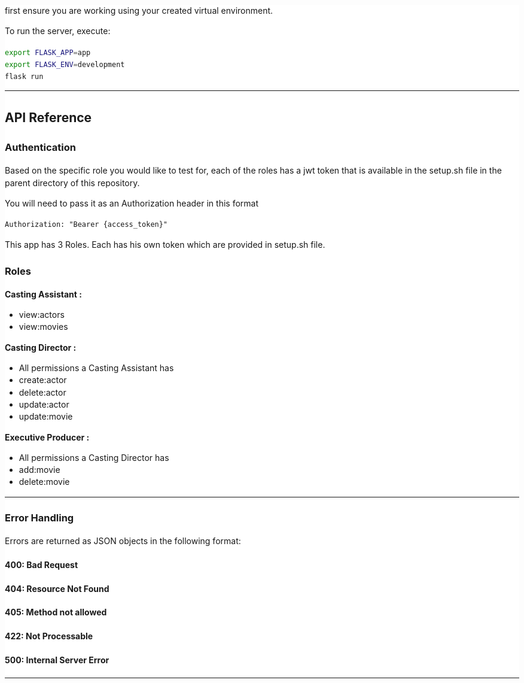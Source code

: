 first ensure you are working using your created virtual environment.

To run the server, execute:

```bash
export FLASK_APP=app
export FLASK_ENV=development
flask run
```

---

## API Reference

### Authentication

Based on the specific role you would like to test for, each of the roles has a jwt token that is available in the setup.sh file in the parent directory of this repository.

You will need to pass it as an Authorization header in this format
```
Authorization: "Bearer {access_token}"
```
This app has 3 Roles. Each has his own token which are provided in setup.sh file.

### Roles

**Casting Assistant :**
- view:actors
- view:movies

**Casting Director :** 
- All permissions a Casting Assistant has
- create:actor
- delete:actor
- update:actor
- update:movie

**Executive Producer :**
- All permissions a Casting Director has
- add:movie
- delete:movie

---

### Error Handling
Errors are returned as JSON objects in the following format:

#### 400: Bad Request
#### 404: Resource Not Found
#### 405: Method not allowed
#### 422: Not Processable
#### 500: Internal Server Error

---